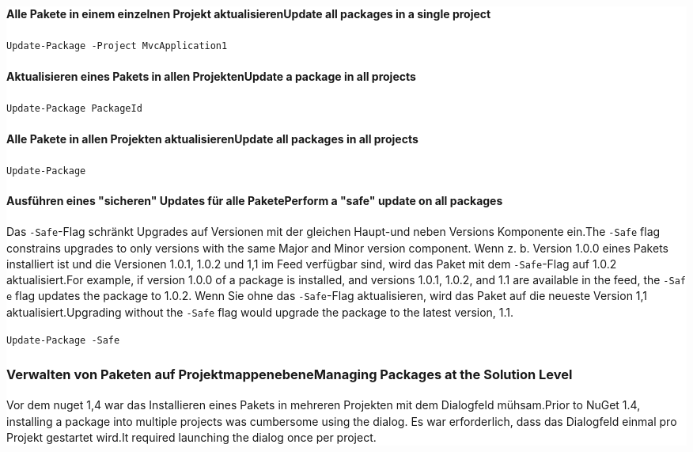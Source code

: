 #### <a name="update-all-packages-in-a-single-project"></a><span data-ttu-id="95d9a-111">Alle Pakete in einem einzelnen Projekt aktualisieren</span><span class="sxs-lookup"><span data-stu-id="95d9a-111">Update all packages in a single project</span></span>

    Update-Package -Project MvcApplication1

#### <a name="update-a-package-in-all-projects"></a><span data-ttu-id="95d9a-112">Aktualisieren eines Pakets in allen Projekten</span><span class="sxs-lookup"><span data-stu-id="95d9a-112">Update a package in all projects</span></span>

    Update-Package PackageId

#### <a name="update-all-packages-in-all-projects"></a><span data-ttu-id="95d9a-113">Alle Pakete in allen Projekten aktualisieren</span><span class="sxs-lookup"><span data-stu-id="95d9a-113">Update all packages in all projects</span></span>

    Update-Package

#### <a name="perform-a-safe-update-on-all-packages"></a><span data-ttu-id="95d9a-114">Ausführen eines "sicheren" Updates für alle Pakete</span><span class="sxs-lookup"><span data-stu-id="95d9a-114">Perform a "safe" update on all packages</span></span>
<span data-ttu-id="95d9a-115">Das `-Safe`-Flag schränkt Upgrades auf Versionen mit der gleichen Haupt-und neben Versions Komponente ein.</span><span class="sxs-lookup"><span data-stu-id="95d9a-115">The `-Safe` flag constrains upgrades to only versions with the same Major and Minor version component.</span></span> <span data-ttu-id="95d9a-116">Wenn z. b. Version 1.0.0 eines Pakets installiert ist und die Versionen 1.0.1, 1.0.2 und 1,1 im Feed verfügbar sind, wird das Paket mit dem `-Safe`-Flag auf 1.0.2 aktualisiert.</span><span class="sxs-lookup"><span data-stu-id="95d9a-116">For example, if version 1.0.0 of a package is installed, and versions 1.0.1, 1.0.2, and 1.1 are available in the feed, the `-Safe` flag updates the package to 1.0.2.</span></span> <span data-ttu-id="95d9a-117">Wenn Sie ohne das `-Safe`-Flag aktualisieren, wird das Paket auf die neueste Version 1,1 aktualisiert.</span><span class="sxs-lookup"><span data-stu-id="95d9a-117">Upgrading without the `-Safe` flag would upgrade the package to the latest version, 1.1.</span></span>

    Update-Package -Safe

### <a name="managing-packages-at-the-solution-level"></a><span data-ttu-id="95d9a-118">Verwalten von Paketen auf Projektmappenebene</span><span class="sxs-lookup"><span data-stu-id="95d9a-118">Managing Packages at the Solution Level</span></span>
<span data-ttu-id="95d9a-119">Vor dem nuget 1,4 war das Installieren eines Pakets in mehreren Projekten mit dem Dialogfeld mühsam.</span><span class="sxs-lookup"><span data-stu-id="95d9a-119">Prior to NuGet 1.4, installing a package into multiple projects was cumbersome using the dialog.</span></span> <span data-ttu-id="95d9a-120">Es war erforderlich, dass das Dialogfeld einmal pro Projekt gestartet wird.</span><span class="sxs-lookup"><span data-stu-id="95d9a-120">It required launching the dialog once per project.</span></span>
